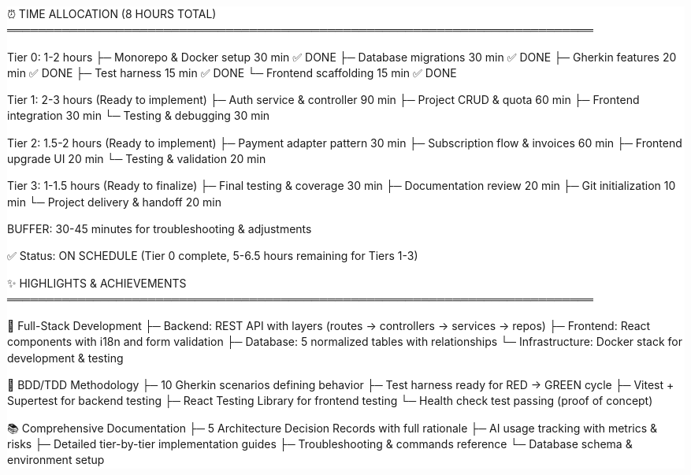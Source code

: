
⏰ TIME ALLOCATION (8 HOURS TOTAL)
═══════════════════════════════════════════════════════════════════════════

Tier 0: 1-2 hours
├─ Monorepo & Docker setup        30 min  ✅ DONE
├─ Database migrations            30 min  ✅ DONE
├─ Gherkin features               20 min  ✅ DONE
├─ Test harness                   15 min  ✅ DONE
└─ Frontend scaffolding           15 min  ✅ DONE

Tier 1: 2-3 hours (Ready to implement)
├─ Auth service & controller      90 min
├─ Project CRUD & quota           60 min
├─ Frontend integration           30 min
└─ Testing & debugging            30 min

Tier 2: 1.5-2 hours (Ready to implement)
├─ Payment adapter pattern        30 min
├─ Subscription flow & invoices   60 min
├─ Frontend upgrade UI            20 min
└─ Testing & validation           20 min

Tier 3: 1-1.5 hours (Ready to finalize)
├─ Final testing & coverage       30 min
├─ Documentation review           20 min
├─ Git initialization             10 min
└─ Project delivery & handoff     20 min

BUFFER: 30-45 minutes for troubleshooting & adjustments

✅ Status: ON SCHEDULE (Tier 0 complete, 5-6.5 hours remaining for Tiers 1-3)


✨ HIGHLIGHTS & ACHIEVEMENTS
═══════════════════════════════════════════════════════════════════════════

🎯 Full-Stack Development
├─ Backend: REST API with layers (routes → controllers → services → repos)
├─ Frontend: React components with i18n and form validation
├─ Database: 5 normalized tables with relationships
└─ Infrastructure: Docker stack for development & testing

🧪 BDD/TDD Methodology
├─ 10 Gherkin scenarios defining behavior
├─ Test harness ready for RED → GREEN cycle
├─ Vitest + Supertest for backend testing
├─ React Testing Library for frontend testing
└─ Health check test passing (proof of concept)

📚 Comprehensive Documentation
├─ 5 Architecture Decision Records with full rationale
├─ AI usage tracking with metrics & risks
├─ Detailed tier-by-tier implementation guides
├─ Troubleshooting & commands reference
└─ Database schema & environment setup
